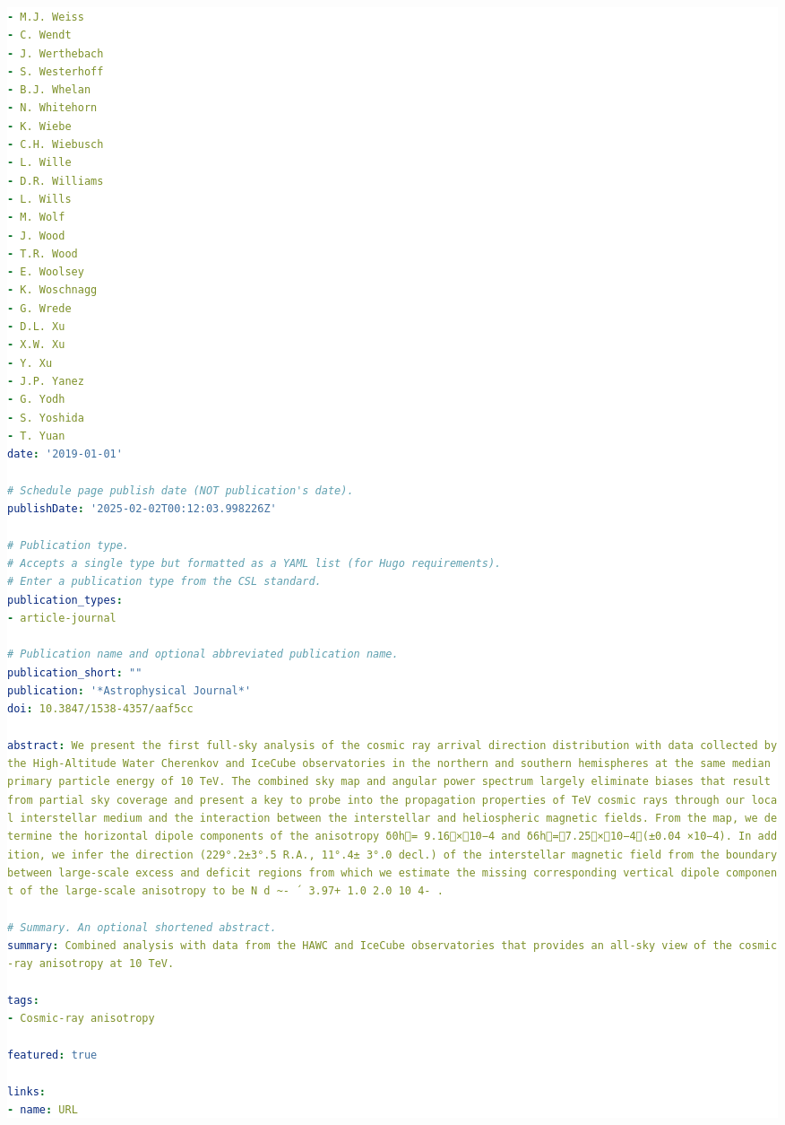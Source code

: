 ```yaml
- M.J. Weiss
- C. Wendt
- J. Werthebach
- S. Westerhoff
- B.J. Whelan
- N. Whitehorn
- K. Wiebe
- C.H. Wiebusch
- L. Wille
- D.R. Williams
- L. Wills
- M. Wolf
- J. Wood
- T.R. Wood
- E. Woolsey
- K. Woschnagg
- G. Wrede
- D.L. Xu
- X.W. Xu
- Y. Xu
- J.P. Yanez
- G. Yodh
- S. Yoshida
- T. Yuan
date: '2019-01-01'

# Schedule page publish date (NOT publication's date).
publishDate: '2025-02-02T00:12:03.998226Z'

# Publication type.
# Accepts a single type but formatted as a YAML list (for Hugo requirements).
# Enter a publication type from the CSL standard.
publication_types:
- article-journal

# Publication name and optional abbreviated publication name.
publication_short: ""
publication: '*Astrophysical Journal*'
doi: 10.3847/1538-4357/aaf5cc

abstract: We present the first full-sky analysis of the cosmic ray arrival direction distribution with data collected by the High-Altitude Water Cherenkov and IceCube observatories in the northern and southern hemispheres at the same median primary particle energy of 10 TeV. The combined sky map and angular power spectrum largely eliminate biases that result from partial sky coverage and present a key to probe into the propagation properties of TeV cosmic rays through our local interstellar medium and the interaction between the interstellar and heliospheric magnetic fields. From the map, we determine the horizontal dipole components of the anisotropy δ0h= 9.16×10−4 and δ6h=7.25×10−4(±0.04 ×10−4). In addition, we infer the direction (229°.2±3°.5 R.A., 11°.4± 3°.0 decl.) of the interstellar magnetic field from the boundary between large-scale excess and deficit regions from which we estimate the missing corresponding vertical dipole component of the large-scale anisotropy to be N d ~- ´ 3.97+ 1.0 2.0 10 4- .

# Summary. An optional shortened abstract.
summary: Combined analysis with data from the HAWC and IceCube observatories that provides an all-sky view of the cosmic-ray anisotropy at 10 TeV.

tags:
- Cosmic-ray anisotropy

featured: true

links:
- name: URL
```